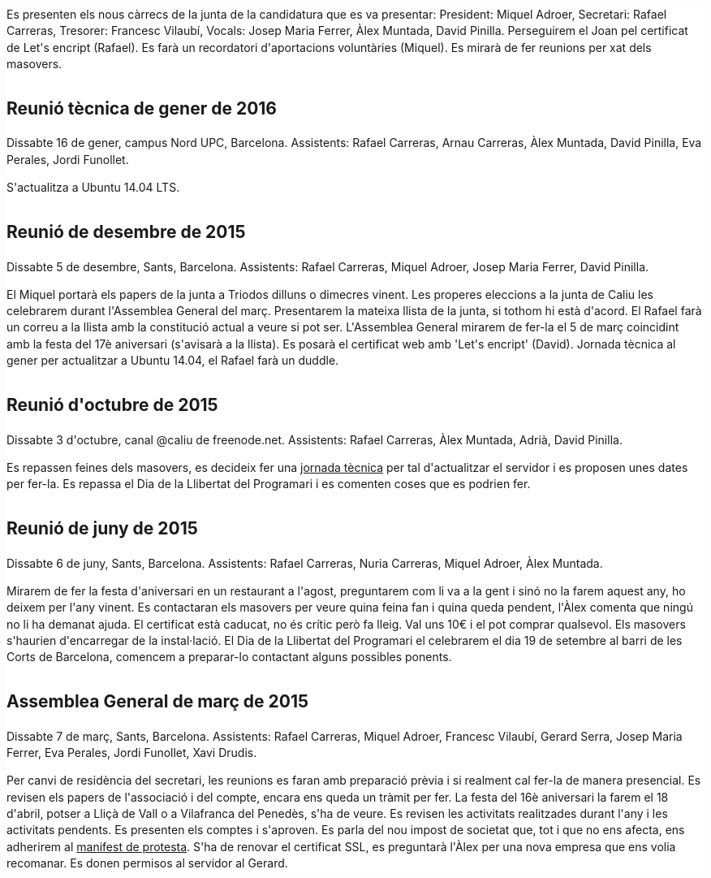 Es presenten els nous càrrecs de la junta de la candidatura que es va presentar: President: Miquel Adroer, Secretari: Rafael Carreras, Tresorer: Francesc Vilaubí, Vocals: Josep Maria Ferrer, Àlex Muntada, David Pinilla.
Perseguirem el Joan pel certificat de Let's encript (Rafael). Es farà un recordatori d'aportacions voluntàries (Miquel). Es mirarà de fer reunions per xat dels masovers.

## Reunió tècnica de gener de 2016
Dissabte 16 de gener, campus Nord UPC, Barcelona. Assistents: Rafael Carreras, Arnau Carreras, Àlex Muntada, David Pinilla, Eva Perales, Jordi Funollet.

S'actualitza a Ubuntu 14.04 LTS.

## Reunió de desembre de 2015
Dissabte 5 de desembre, Sants, Barcelona. Assistents: Rafael Carreras, Miquel Adroer, Josep Maria Ferrer, David Pinilla.

El Miquel portarà els papers de la junta a Triodos dilluns o dimecres vinent. Les properes eleccions a la junta de Caliu les celebrarem durant l'Assemblea General del març. Presentarem la mateixa llista de la junta, si tothom hi està d'acord. El Rafael farà un correu a la llista amb la constitució actual a veure si pot ser. L'Assemblea General mirarem de fer-la el 5 de març coincidint amb la festa del 17è aniversari (s'avisarà a la llista).
Es posarà el certificat web amb 'Let's encript' (David). Jornada tècnica al gener per actualitzar a Ubuntu 14.04, el Rafael farà un duddle.

## Reunió d'octubre de 2015
Dissabte 3 d'octubre, canal @caliu de freenode.net. Assistents: Rafael Carreras, Àlex Muntada, Adrià, David Pinilla.

Es repassen feines dels masovers, es decideix fer una [jornada tècnica](https://dudle.inf.tu-dresden.de/caliu-actualitzar-lessig/) per tal d'actualitzar el servidor i es proposen unes dates per fer-la. Es repassa el Dia de la Llibertat del Programari i es comenten coses que es podrien fer.

## Reunió de juny de 2015
Dissabte 6 de juny, Sants, Barcelona. Assistents: Rafael Carreras, Nuria Carreras, Miquel Adroer, Àlex Muntada.

Mirarem de fer la festa d'aniversari en un restaurant a l'agost, preguntarem com li va a la gent i sinó no la farem aquest any, ho deixem per l'any vinent.
Es contactaran els masovers per veure quina feina fan i quina queda pendent, l'Àlex comenta que ningú no li ha demanat ajuda.
El certificat està caducat, no és crític però fa lleig. Val uns 10€ i el pot comprar qualsevol. Els masovers s'haurien d'encarregar de la instal·lació.
El Dia de la Llibertat del Programari el celebrarem el dia 19 de setembre al barri de les Corts de Barcelona, comencem a preparar-lo contactant alguns possibles ponents.

## Assemblea General de març de 2015
Dissabte 7 de març, Sants, Barcelona. Assistents: Rafael Carreras, Miquel Adroer, Francesc Vilaubí, Gerard Serra, Josep Maria Ferrer, Eva Perales, Jordi Funollet, Xavi Drudis.

Per canvi de residència del secretari, les reunions es faran amb preparació prèvia i si realment cal fer-la de manera presencial. Es revisen els papers de l'associació i del compte, encara ens queda un tràmit per fer. La festa del 16è aniversari la farem el 18 d'abril, potser a Lliçà de Vall o a Vilafranca del Penedès, s'ha de veure. Es revisen les activitats realitzades durant l'any i les activitats pendents. Es presenten els comptes i s'aproven. Es parla del nou impost de societat que, tot i que no ens afecta, ens adherirem al [manifest de protesta](http://www.secretariat.cat/impostdesocietats). S'ha de renovar el certificat SSL, es preguntarà l'Àlex per una nova empresa que ens volia recomanar. Es donen permisos al servidor al Gerard.
